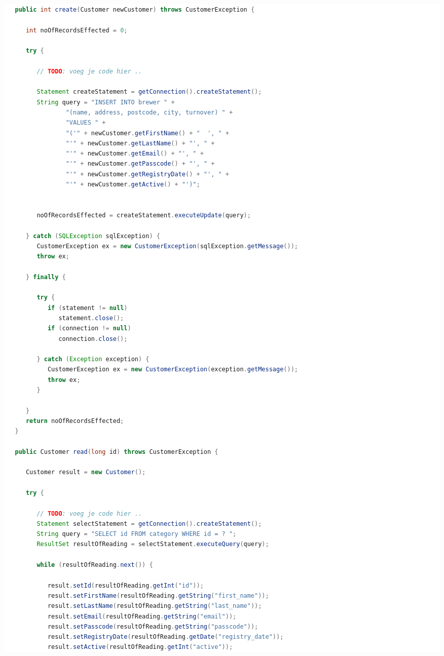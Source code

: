 ```java
   public int create(Customer newCustomer) throws CustomerException {

      int noOfRecordsEffected = 0;

      try {

         // TODO: voeg je code hier ..

         Statement createStatement = getConnection().createStatement();
         String query = "INSERT INTO brewer " +
                 "(name, address, postcode, city, turnover) " +
                 "VALUES " +
                 "('" + newCustomer.getFirstName() + "  ', " +
                 "'" + newCustomer.getLastName() + "', " +
                 "'" + newCustomer.getEmail() + "', " +
                 "'" + newCustomer.getPasscode() + "', " +
                 "'" + newCustomer.getRegistryDate() + "', " +
                 "'" + newCustomer.getActive() + "')";


         noOfRecordsEffected = createStatement.executeUpdate(query);

      } catch (SQLException sqlException) {
         CustomerException ex = new CustomerException(sqlException.getMessage());
         throw ex;

      } finally {

         try {
            if (statement != null)
               statement.close();
            if (connection != null)
               connection.close();

         } catch (Exception exception) {
            CustomerException ex = new CustomerException(exception.getMessage());
            throw ex;
         }

      }
      return noOfRecordsEffected;
   }

   public Customer read(long id) throws CustomerException {

      Customer result = new Customer();

      try {

         // TODO: voeg je code hier ..
         Statement selectStatement = getConnection().createStatement();
         String query = "SELECT id FROM category WHERE id = ? ";
         ResultSet resultOfReading = selectStatement.executeQuery(query);

         while (resultOfReading.next()) {

            result.setId(resultOfReading.getInt("id"));
            result.setFirstName(resultOfReading.getString("first_name"));
            result.setLastName(resultOfReading.getString("last_name"));
            result.setEmail(resultOfReading.getString("email"));
            result.setPasscode(resultOfReading.getString("passcode"));
            result.setRegistryDate(resultOfReading.getDate("registry_date"));
            result.setActive(resultOfReading.getInt("active"));
```